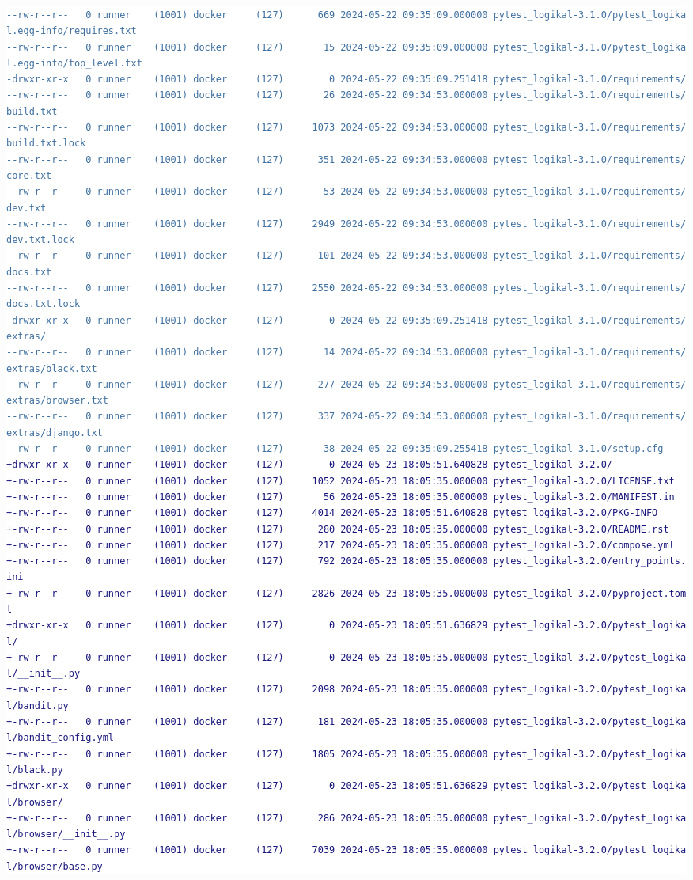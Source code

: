 ```diff
--rw-r--r--   0 runner    (1001) docker     (127)      669 2024-05-22 09:35:09.000000 pytest_logikal-3.1.0/pytest_logikal.egg-info/requires.txt
--rw-r--r--   0 runner    (1001) docker     (127)       15 2024-05-22 09:35:09.000000 pytest_logikal-3.1.0/pytest_logikal.egg-info/top_level.txt
-drwxr-xr-x   0 runner    (1001) docker     (127)        0 2024-05-22 09:35:09.251418 pytest_logikal-3.1.0/requirements/
--rw-r--r--   0 runner    (1001) docker     (127)       26 2024-05-22 09:34:53.000000 pytest_logikal-3.1.0/requirements/build.txt
--rw-r--r--   0 runner    (1001) docker     (127)     1073 2024-05-22 09:34:53.000000 pytest_logikal-3.1.0/requirements/build.txt.lock
--rw-r--r--   0 runner    (1001) docker     (127)      351 2024-05-22 09:34:53.000000 pytest_logikal-3.1.0/requirements/core.txt
--rw-r--r--   0 runner    (1001) docker     (127)       53 2024-05-22 09:34:53.000000 pytest_logikal-3.1.0/requirements/dev.txt
--rw-r--r--   0 runner    (1001) docker     (127)     2949 2024-05-22 09:34:53.000000 pytest_logikal-3.1.0/requirements/dev.txt.lock
--rw-r--r--   0 runner    (1001) docker     (127)      101 2024-05-22 09:34:53.000000 pytest_logikal-3.1.0/requirements/docs.txt
--rw-r--r--   0 runner    (1001) docker     (127)     2550 2024-05-22 09:34:53.000000 pytest_logikal-3.1.0/requirements/docs.txt.lock
-drwxr-xr-x   0 runner    (1001) docker     (127)        0 2024-05-22 09:35:09.251418 pytest_logikal-3.1.0/requirements/extras/
--rw-r--r--   0 runner    (1001) docker     (127)       14 2024-05-22 09:34:53.000000 pytest_logikal-3.1.0/requirements/extras/black.txt
--rw-r--r--   0 runner    (1001) docker     (127)      277 2024-05-22 09:34:53.000000 pytest_logikal-3.1.0/requirements/extras/browser.txt
--rw-r--r--   0 runner    (1001) docker     (127)      337 2024-05-22 09:34:53.000000 pytest_logikal-3.1.0/requirements/extras/django.txt
--rw-r--r--   0 runner    (1001) docker     (127)       38 2024-05-22 09:35:09.255418 pytest_logikal-3.1.0/setup.cfg
+drwxr-xr-x   0 runner    (1001) docker     (127)        0 2024-05-23 18:05:51.640828 pytest_logikal-3.2.0/
+-rw-r--r--   0 runner    (1001) docker     (127)     1052 2024-05-23 18:05:35.000000 pytest_logikal-3.2.0/LICENSE.txt
+-rw-r--r--   0 runner    (1001) docker     (127)       56 2024-05-23 18:05:35.000000 pytest_logikal-3.2.0/MANIFEST.in
+-rw-r--r--   0 runner    (1001) docker     (127)     4014 2024-05-23 18:05:51.640828 pytest_logikal-3.2.0/PKG-INFO
+-rw-r--r--   0 runner    (1001) docker     (127)      280 2024-05-23 18:05:35.000000 pytest_logikal-3.2.0/README.rst
+-rw-r--r--   0 runner    (1001) docker     (127)      217 2024-05-23 18:05:35.000000 pytest_logikal-3.2.0/compose.yml
+-rw-r--r--   0 runner    (1001) docker     (127)      792 2024-05-23 18:05:35.000000 pytest_logikal-3.2.0/entry_points.ini
+-rw-r--r--   0 runner    (1001) docker     (127)     2826 2024-05-23 18:05:35.000000 pytest_logikal-3.2.0/pyproject.toml
+drwxr-xr-x   0 runner    (1001) docker     (127)        0 2024-05-23 18:05:51.636829 pytest_logikal-3.2.0/pytest_logikal/
+-rw-r--r--   0 runner    (1001) docker     (127)        0 2024-05-23 18:05:35.000000 pytest_logikal-3.2.0/pytest_logikal/__init__.py
+-rw-r--r--   0 runner    (1001) docker     (127)     2098 2024-05-23 18:05:35.000000 pytest_logikal-3.2.0/pytest_logikal/bandit.py
+-rw-r--r--   0 runner    (1001) docker     (127)      181 2024-05-23 18:05:35.000000 pytest_logikal-3.2.0/pytest_logikal/bandit_config.yml
+-rw-r--r--   0 runner    (1001) docker     (127)     1805 2024-05-23 18:05:35.000000 pytest_logikal-3.2.0/pytest_logikal/black.py
+drwxr-xr-x   0 runner    (1001) docker     (127)        0 2024-05-23 18:05:51.636829 pytest_logikal-3.2.0/pytest_logikal/browser/
+-rw-r--r--   0 runner    (1001) docker     (127)      286 2024-05-23 18:05:35.000000 pytest_logikal-3.2.0/pytest_logikal/browser/__init__.py
+-rw-r--r--   0 runner    (1001) docker     (127)     7039 2024-05-23 18:05:35.000000 pytest_logikal-3.2.0/pytest_logikal/browser/base.py
```